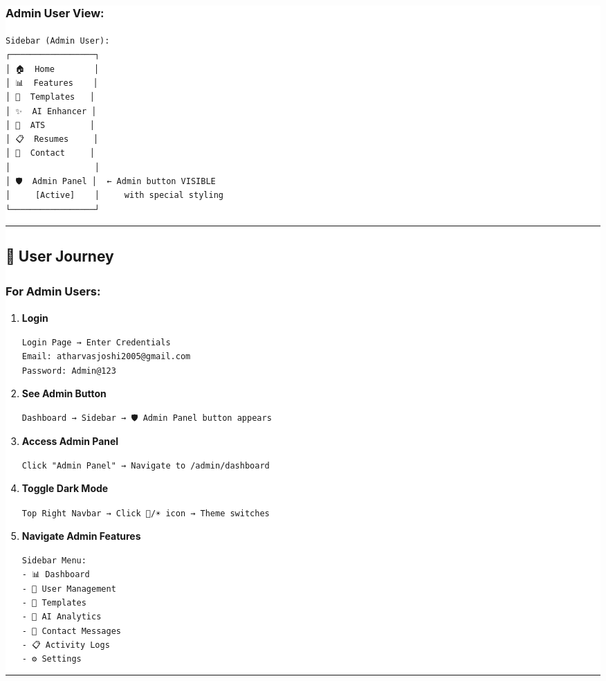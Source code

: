 ### Admin User View:
```
Sidebar (Admin User):
┌─────────────────┐
│ 🏠  Home        │
│ 📊  Features    │
│ 🎨  Templates   │
│ ✨  AI Enhancer │
│ 🎯  ATS         │
│ 📋  Resumes     │
│ 📧  Contact     │
│                 │
│ 🛡️  Admin Panel │  ← Admin button VISIBLE
│     [Active]    │     with special styling
└─────────────────┘
```

---

## 🎯 User Journey

### For Admin Users:

1. **Login**
   ```
   Login Page → Enter Credentials
   Email: atharvasjoshi2005@gmail.com
   Password: Admin@123
   ```

2. **See Admin Button**
   ```
   Dashboard → Sidebar → 🛡️ Admin Panel button appears
   ```

3. **Access Admin Panel**
   ```
   Click "Admin Panel" → Navigate to /admin/dashboard
   ```

4. **Toggle Dark Mode**
   ```
   Top Right Navbar → Click 🌙/☀️ icon → Theme switches
   ```

5. **Navigate Admin Features**
   ```
   Sidebar Menu:
   - 📊 Dashboard
   - 👥 User Management
   - 📄 Templates
   - 🤖 AI Analytics
   - 💬 Contact Messages
   - 📋 Activity Logs
   - ⚙️ Settings
   ```

---